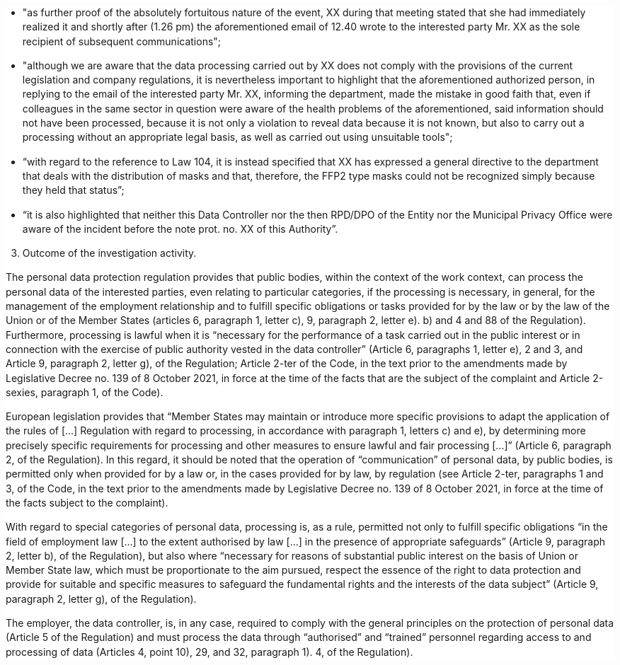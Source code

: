 - "as further proof of the absolutely fortuitous nature of the event, XX during that meeting stated that she had immediately realized it and shortly after (1.26 pm) the aforementioned email of 12.40 wrote to the interested party Mr. XX as the sole recipient of subsequent communications";

- "although we are aware that the data processing carried out by XX does not comply with the provisions of the current legislation and company regulations, it is nevertheless important to highlight that the aforementioned authorized person, in replying to the email of the interested party Mr. XX, informing the department, made the mistake in good faith that, even if colleagues in the same sector in question were aware of the health problems of the aforementioned, said information should not have been processed, because it is not only a violation to reveal data because it is not known, but also to carry out a processing without an appropriate legal basis, as well as carried out using unsuitable tools";

- “with regard to the reference to Law 104, it is instead specified that XX has expressed a general directive to the department that deals with the distribution of masks and that, therefore, the FFP2 type masks could not be recognized simply because they held that status”;

- “it is also highlighted that neither this Data Controller nor the then RPD/DPO of the Entity nor the Municipal Privacy Office were aware of the incident before the note prot. no. XX of this Authority”.

3. Outcome of the investigation activity.

The personal data protection regulation provides that public bodies, within the context of the work context, can process the personal data of the interested parties, even relating to particular categories, if the processing is necessary, in general, for the management of the employment relationship and to fulfill specific obligations or tasks provided for by the law or by the law of the Union or of the Member States (articles 6, paragraph 1, letter c), 9, paragraph 2, letter e). b) and 4 and 88 of the Regulation). Furthermore, processing is lawful when it is “necessary for the performance of a task carried out in the public interest or in connection with the exercise of public authority vested in the data controller” (Article 6, paragraphs 1, letter e), 2 and 3, and Article 9, paragraph 2, letter g), of the Regulation; Article 2-ter of the Code, in the text prior to the amendments made by Legislative Decree no. 139 of 8 October 2021, in force at the time of the facts that are the subject of the complaint and Article 2-sexies, paragraph 1, of the Code).

European legislation provides that “Member States may maintain or introduce more specific provisions to adapt the application of the rules of \[…\] Regulation with regard to processing, in accordance with paragraph 1, letters c) and e), by determining more precisely specific requirements for processing and other measures to ensure lawful and fair processing \[…\]” (Article 6, paragraph 2, of the Regulation). In this regard, it should be noted that the operation of “communication” of personal data, by public bodies, is permitted only when provided for by a law or, in the cases provided for by law, by regulation (see Article 2-ter, paragraphs 1 and 3, of the Code, in the text prior to the amendments made by Legislative Decree no. 139 of 8 October 2021, in force at the time of the facts subject to the complaint).

With regard to special categories of personal data, processing is, as a rule, permitted not only to fulfill specific obligations “in the field of employment law \[…\] to the extent authorised by law \[…\] in the presence of appropriate safeguards” (Article 9, paragraph 2, letter b), of the Regulation), but also where “necessary for reasons of substantial public interest on the basis of Union or Member State law, which must be proportionate to the aim pursued, respect the essence of the right to data protection and provide for suitable and specific measures to safeguard the fundamental rights and the interests of the data subject” (Article 9, paragraph 2, letter g), of the Regulation).

The employer, the data controller, is, in any case, required to comply with the general principles on the protection of personal data (Article 5 of the Regulation) and must process the data through “authorised” and “trained” personnel regarding access to and processing of data (Articles 4, point 10), 29, and 32, paragraph 1). 4, of the Regulation).
